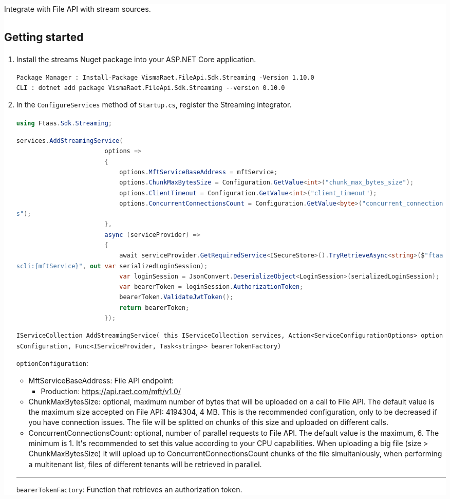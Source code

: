 Integrate with File API with stream sources.

## Getting started ##

1. Install the streams Nuget package into your ASP.NET Core application.

    ```
    Package Manager : Install-Package VismaRaet.FileApi.Sdk.Streaming -Version 1.10.0
    CLI : dotnet add package VismaRaet.FileApi.Sdk.Streaming --version 0.10.0
    ```

2. In the `ConfigureServices` method of `Startup.cs`, register the Streaming integrator.


    ```csharp
    using Ftaas.Sdk.Streaming;
    ```

    ```csharp
    services.AddStreamingService(
                            options =>
                            {
                                options.MftServiceBaseAddress = mftService;
                                options.ChunkMaxBytesSize = Configuration.GetValue<int>("chunk_max_bytes_size");
                                options.ClientTimeout = Configuration.GetValue<int>("client_timeout");
                                options.ConcurrentConnectionsCount = Configuration.GetValue<byte>("concurrent_connections");
                            },
                            async (serviceProvider) =>
                            {
                                await serviceProvider.GetRequiredService<ISecureStore>().TryRetrieveAsync<string>($"ftaascli:{mftService}", out var serializedLoginSession);
                                var loginSession = JsonConvert.DeserializeObject<LoginSession>(serializedLoginSession);
                                var bearerToken = loginSession.AuthorizationToken;
                                bearerToken.ValidateJwtToken();
                                return bearerToken;
                            });
    ```

    `IServiceCollection AddStreamingService(
            this IServiceCollection services,
            Action<ServiceConfigurationOptions> optionsConfiguration,
            Func<IServiceProvider, Task<string>> bearerTokenFactory)` 

    `optionConfiguration`: 
    - MftServiceBaseAddress: File API endpoint: 
	    - Production: https://api.raet.com/mft/v1.0/
	- ChunkMaxBytesSize: optional, maximum number of bytes that will be uploaded on a call to File API.
   The default value is the maximum size accepted on File API: 4194304, 4 MB. This is the recommended configuration, only to be decreased if you have connection issues.
   The file will be splitted on chunks of this size and uploaded on different calls.
	- ConcurrentConnectionsCount: optional, number of parallel requests to File API. 
   The default value is the maximum, 6. The minimum is 1. It's recommended to set this value according to your CPU capabilities.
   When uploading a big file (size > ChunkMaxBytesSize) it will upload up to  ConcurrentConnectionsCount chunks of the file simultaniously, when performing a multitenant list, files of different tenants will be retrieved in parallel.
   ---
    `bearerTokenFactory`: Function that retrieves an authorization token.
